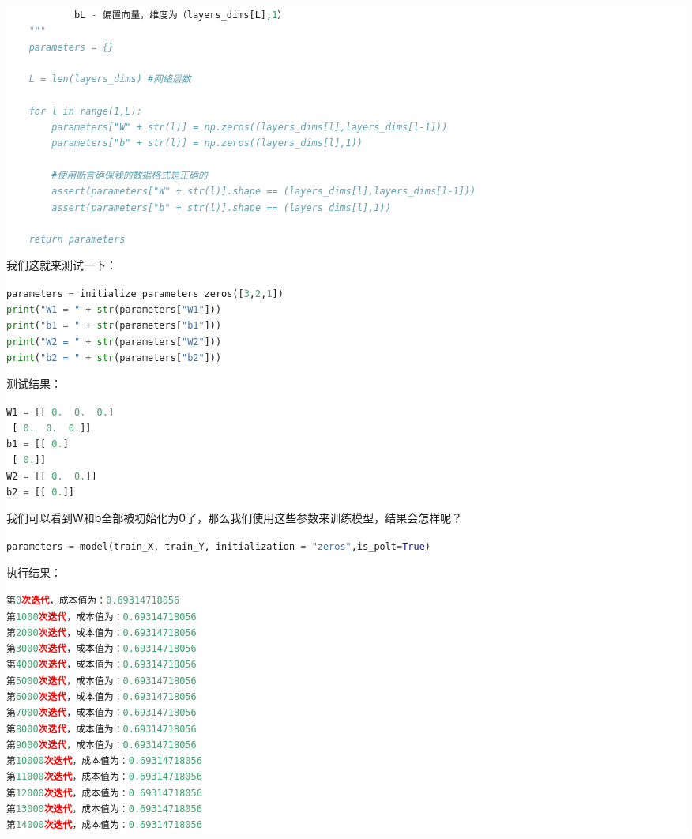 ```python
            bL - 偏置向量，维度为（layers_dims[L],1）
    """
    parameters = {}

    L = len(layers_dims) #网络层数

    for l in range(1,L):
        parameters["W" + str(l)] = np.zeros((layers_dims[l],layers_dims[l-1]))
        parameters["b" + str(l)] = np.zeros((layers_dims[l],1))

        #使用断言确保我的数据格式是正确的
        assert(parameters["W" + str(l)].shape == (layers_dims[l],layers_dims[l-1]))
        assert(parameters["b" + str(l)].shape == (layers_dims[l],1))

    return parameters
```

我们这就来测试一下：

```python
parameters = initialize_parameters_zeros([3,2,1])
print("W1 = " + str(parameters["W1"]))
print("b1 = " + str(parameters["b1"]))
print("W2 = " + str(parameters["W2"]))
print("b2 = " + str(parameters["b2"]))
```

测试结果：

```python
W1 = [[ 0.  0.  0.]
 [ 0.  0.  0.]]
b1 = [[ 0.]
 [ 0.]]
W2 = [[ 0.  0.]]
b2 = [[ 0.]]
```

我们可以看到W和b全部被初始化为0了，那么我们使用这些参数来训练模型，结果会怎样呢？

```python
parameters = model(train_X, train_Y, initialization = "zeros",is_polt=True)
```

执行结果：

```python
第0次迭代，成本值为：0.69314718056
第1000次迭代，成本值为：0.69314718056
第2000次迭代，成本值为：0.69314718056
第3000次迭代，成本值为：0.69314718056
第4000次迭代，成本值为：0.69314718056
第5000次迭代，成本值为：0.69314718056
第6000次迭代，成本值为：0.69314718056
第7000次迭代，成本值为：0.69314718056
第8000次迭代，成本值为：0.69314718056
第9000次迭代，成本值为：0.69314718056
第10000次迭代，成本值为：0.69314718056
第11000次迭代，成本值为：0.69314718056
第12000次迭代，成本值为：0.69314718056
第13000次迭代，成本值为：0.69314718056
第14000次迭代，成本值为：0.69314718056
```
